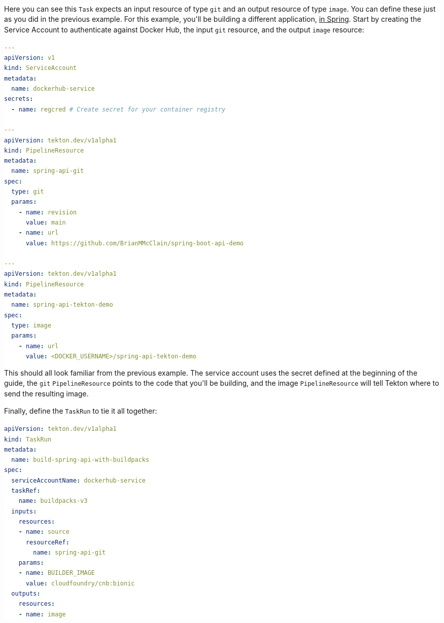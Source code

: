 Here you can see this `Task` expects an input resource of type `git` and an output resource of type `image`. You can define these just as you did in the previous example. For this example, you'll be building a different application, [in Spring](https://github.com/BrianMMcClain/spring-boot-api-demo). Start by creating the Service Account to authenticate against Docker Hub, the input `git` resource, and the output `image` resource:

```yaml
---
apiVersion: v1
kind: ServiceAccount
metadata:
  name: dockerhub-service
secrets:
  - name: regcred # Create secret for your container registry

---
apiVersion: tekton.dev/v1alpha1
kind: PipelineResource
metadata:
  name: spring-api-git
spec:
  type: git
  params:
    - name: revision
      value: main
    - name: url
      value: https://github.com/BrianMMcClain/spring-boot-api-demo

---
apiVersion: tekton.dev/v1alpha1
kind: PipelineResource
metadata:
  name: spring-api-tekton-demo
spec:
  type: image
  params:
    - name: url
      value: <DOCKER_USERNAME>/spring-api-tekton-demo
```

This should all look familiar from the previous example. The service account uses the secret defined at the beginning of the guide, the `git` `PipelineResource` points to the code that you'll be building, and the image `PipelineResource` will tell Tekton where to send the resulting image.

Finally, define the `TaskRun` to tie it all together:

```yaml
apiVersion: tekton.dev/v1alpha1
kind: TaskRun
metadata:
  name: build-spring-api-with-buildpacks
spec:
  serviceAccountName: dockerhub-service
  taskRef:
    name: buildpacks-v3
  inputs:
    resources:
    - name: source
      resourceRef:
        name: spring-api-git
    params:
    - name: BUILDER_IMAGE
      value: cloudfoundry/cnb:bionic
  outputs:
    resources:
    - name: image
```